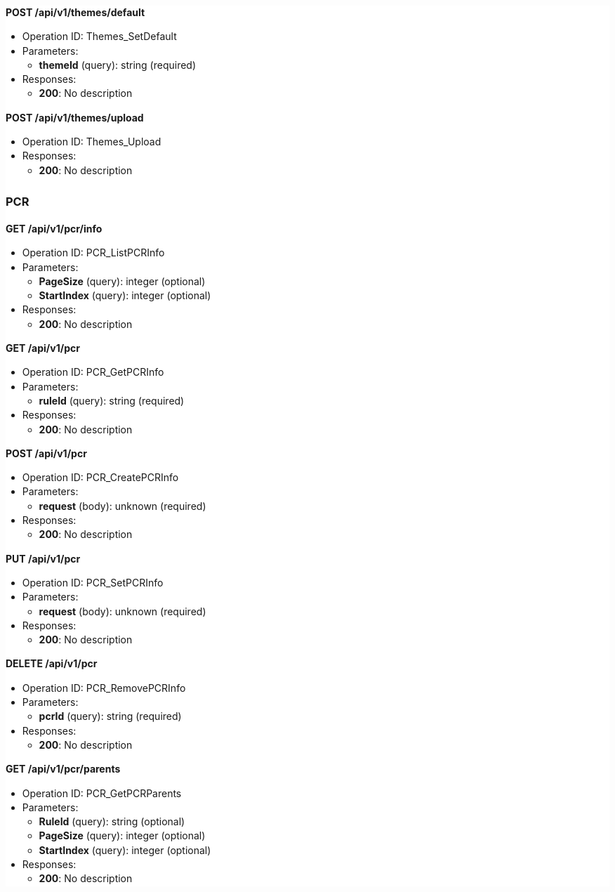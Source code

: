 **POST /api/v1/themes/default**
- Operation ID: Themes_SetDefault
- Parameters:
  - **themeId** (query): string (required)
- Responses:
  - **200**: No description

**POST /api/v1/themes/upload**
- Operation ID: Themes_Upload
- Responses:
  - **200**: No description

### PCR

**GET /api/v1/pcr/info**
- Operation ID: PCR_ListPCRInfo
- Parameters:
  - **PageSize** (query): integer (optional)
  - **StartIndex** (query): integer (optional)
- Responses:
  - **200**: No description

**GET /api/v1/pcr**
- Operation ID: PCR_GetPCRInfo
- Parameters:
  - **ruleId** (query): string (required)
- Responses:
  - **200**: No description

**POST /api/v1/pcr**
- Operation ID: PCR_CreatePCRInfo
- Parameters:
  - **request** (body): unknown (required)
- Responses:
  - **200**: No description

**PUT /api/v1/pcr**
- Operation ID: PCR_SetPCRInfo
- Parameters:
  - **request** (body): unknown (required)
- Responses:
  - **200**: No description

**DELETE /api/v1/pcr**
- Operation ID: PCR_RemovePCRInfo
- Parameters:
  - **pcrId** (query): string (required)
- Responses:
  - **200**: No description

**GET /api/v1/pcr/parents**
- Operation ID: PCR_GetPCRParents
- Parameters:
  - **RuleId** (query): string (optional)
  - **PageSize** (query): integer (optional)
  - **StartIndex** (query): integer (optional)
- Responses:
  - **200**: No description

